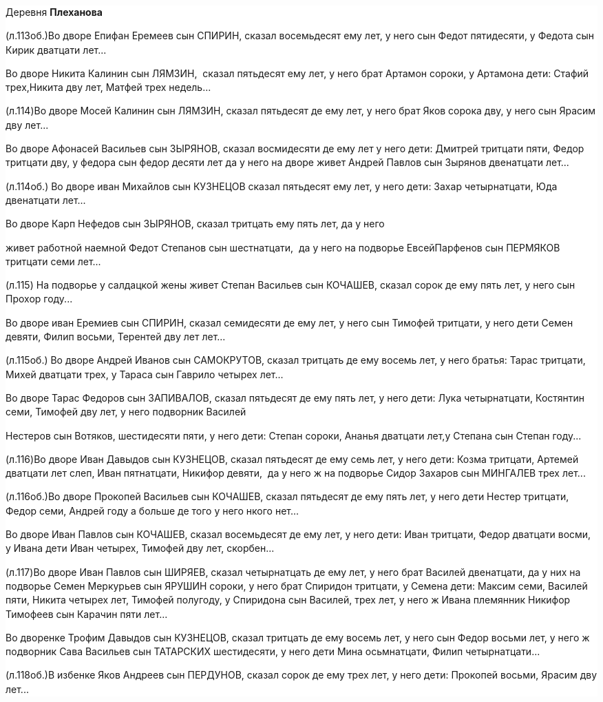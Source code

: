 Деревня **Плеханова**

(л.113об.)Во дворе Епифан Еремеев сын СПИРИН, сказал восемьдесят ему лет, у него сын Федот пятидесяти, у Федота сын Кирик дватцати лет...

Во дворе Никита Калинин сын ЛЯМЗИН,  сказал пятьдесят ему лет, у него брат Артамон сороки, у Артамона дети: Стафий трех,Никита дву лет, Матфей трех недель...

(л.114)Во дворе Мосей Калинин сын ЛЯМЗИН, сказал пятьдесят де ему лет, у него брат Яков сорока дву, у него сын Ярасим дву лет...

Во дворе Афонасей Васильев сын ЗЫРЯНОВ, сказал восмидесяти де ему лет у него дети: Дмитрей тритцати пяти, Федор тритцати дву, у федора сын федор десяти лет да у него на дворе живет Андрей Павлов сын Зырянов двенатцати лет...

(л.114об.) Во дворе иван Михайлов сын КУЗНЕЦОВ сказал пятьдесят ему лет, у него дети: Захар четырнатцати, Юда двенатцати лет...

Во дворе Карп Нефедов сын ЗЫРЯНОВ, сказал тритцать ему пять лет, да у него

живет работной наемной Федот Степанов сын шестнатцати,  да у него на подворье ЕвсейПарфенов сын ПЕРМЯКОВ тритцати семи лет...

(л.115) На подворье у салдацкой жены живет Степан Васильев сын КОЧАШЕВ, сказал сорок де ему пять лет, у него сын Прохор году...

Во дворе иван Еремиев сын СПИРИН, сказал семидесяти де ему лет, у него сын Тимофей тритцати, у него дети Семен девяти, Филип восьми, Терентей дву лет лет...

(л.115об.) Во дворе Андрей Иванов сын САМОКРУТОВ, сказал тритцать де ему восемь лет, у него братья: Тарас тритцати, Михей дватцати трех, у Тараса сын Гаврило четырех лет...

Во дворе Тарас Федоров сын ЗАПИВАЛОВ, сказал пятьдесят де ему пять лет, у него дети: Лука четырнатцати, Костянтин семи, Тимофей дву лет, у него подворник Василей

Нестеров сын Вотяков, шестидесяти пяти, у него дети: Степан сороки, Ананья дватцати лет,у Степана сын Степан году...

(л.116)Во дворе Иван Давыдов сын КУЗНЕЦОВ, сказал пятьдесят де ему семь лет, у него дети: Козма тритцати, Артемей дватцати лет слеп, Иван пятнатцати, Никифор девяти,  да у него ж на подворье Сидор Захаров сын МИНГАЛЕВ трех лет...

(л.116об.)Во дворе Прокопей Васильев сын КОЧАШЕВ, сказал пятьдесят де ему пять лет, у него дети Нестер тритцати, Федор семи, Андрей году а больше де того у него нкого нет...

Во дворе Иван Павлов сын КОЧАШЕВ, сказал восемьдесят де ему лет, у него дети: Иван тритцати, Федор дватцати восми, у Ивана дети Иван четырех, Тимофей дву лет, скорбен...

(л.117)Во дворе Иван Павлов сын ШИРЯЕВ, сказал четырнатцать де ему лет, у него брат Василей двенатцати, да у них на подворье Семен Меркурьев сын ЯРУШИН сороки, у него брат Спиридон тритцати, у Семена дети: Максим семи, Василей пяти, Никита четырех лет, Тимофей полугоду, у Спиридона сын Василей, трех лет, у него ж Ивана племянник Никифор Тимофеев сын Карачин пяти лет...

Во дворенке Трофим Давыдов сын КУЗНЕЦОВ, сказал тритцать де ему восемь лет, у него сын Федор восьми лет, у него ж подворник Сава Васильев сын ТАТАРСКИХ шестидесяти, у него дети Мина осьмнатцати, Филип четырнатцати...

(л.118об.)В избенке Яков Андреев сын ПЕРДУНОВ, сказал сорок де ему трех лет, у него дети: Прокопей восьми, Ярасим дву лет...
